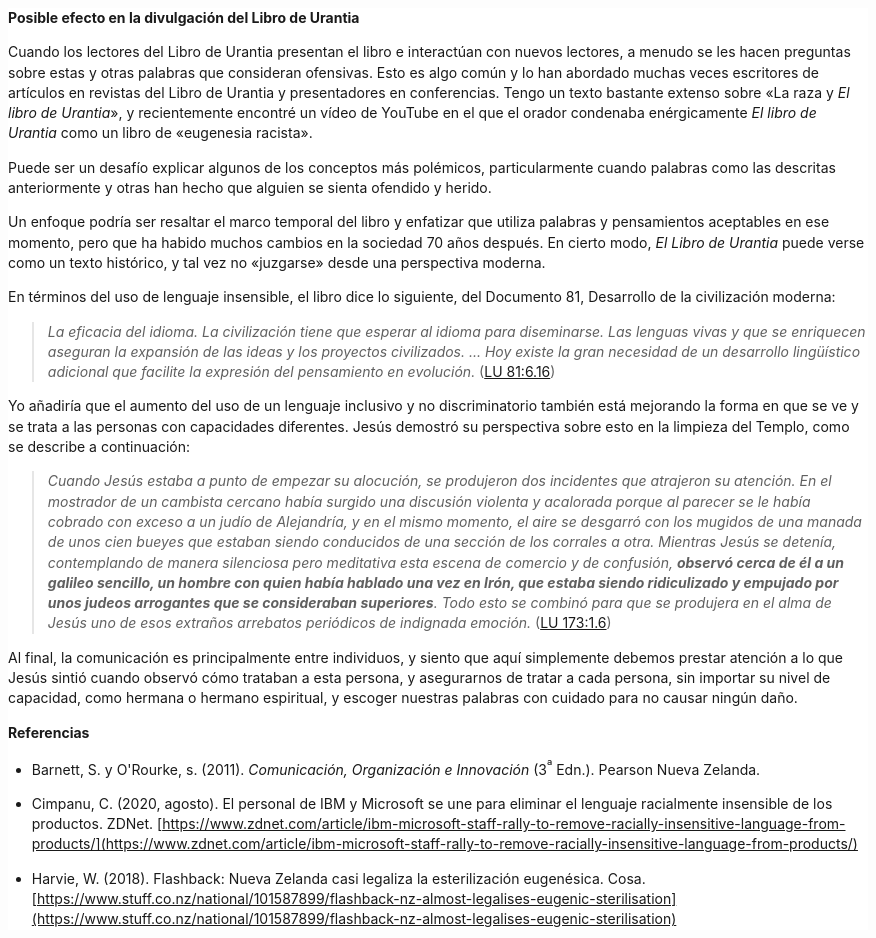 **Posible efecto en la divulgación del Libro de Urantia**

Cuando los lectores del Libro de Urantia presentan el libro e interactúan con nuevos lectores, a menudo se les hacen preguntas sobre estas y otras palabras que consideran ofensivas. Esto es algo común y lo han abordado muchas veces escritores de artículos en revistas del Libro de Urantia y presentadores en conferencias. Tengo un texto bastante extenso sobre «La raza y _El libro de Urantia_», y recientemente encontré un vídeo de YouTube en el que el orador condenaba enérgicamente _El libro de Urantia_ como un libro de «eugenesia racista».

Puede ser un desafío explicar algunos de los conceptos más polémicos, particularmente cuando palabras como las descritas anteriormente y otras han hecho que alguien se sienta ofendido y herido.

Un enfoque podría ser resaltar el marco temporal del libro y enfatizar que utiliza palabras y pensamientos aceptables en ese momento, pero que ha habido muchos cambios en la sociedad 70 años después. En cierto modo, _El Libro de Urantia_ puede verse como un texto histórico, y tal vez no «juzgarse» desde una perspectiva moderna.

En términos del uso de lenguaje insensible, el libro dice lo siguiente, del Documento 81, Desarrollo de la civilización moderna:

> _La eficacia del idioma. La civilización tiene que esperar al idioma para diseminarse. Las lenguas vivas y que se enriquecen aseguran la expansión de las ideas y los proyectos civilizados. ... Hoy existe la gran necesidad de un desarrollo lingüístico adicional que facilite la expresión del pensamiento en evolución._ ([LU 81:6.16](/es/The_Urantia_Book/81#p6_16))

Yo añadiría que el aumento del uso de un lenguaje inclusivo y no discriminatorio también está mejorando la forma en que se ve y se trata a las personas con capacidades diferentes. Jesús demostró su perspectiva sobre esto en la limpieza del Templo, como se describe a continuación:

> _Cuando Jesús estaba a punto de empezar su alocución, se produjeron dos incidentes que atrajeron su atención. En el mostrador de un cambista cercano había surgido una discusión violenta y acalorada porque al parecer se le había cobrado con exceso a un judío de Alejandría, y en el mismo momento, el aire se desgarró con los mugidos de una manada de unos cien bueyes que estaban siendo conducidos de una sección de los corrales a otra. Mientras Jesús se detenía, contemplando de manera silenciosa pero meditativa esta escena de comercio y de confusión, ***observó cerca de él a un galileo sencillo, un hombre con quien había hablado una vez en Irón, que estaba siendo ridiculizado y empujado por unos judeos arrogantes que se consideraban superiores***. Todo esto se combinó para que se produjera en el alma de Jesús uno de esos extraños arrebatos periódicos de indignada emoción._ ([LU 173:1.6](/es/The_Urantia_Book/173#p1_6))

Al final, la comunicación es principalmente entre individuos, y siento que aquí simplemente debemos prestar atención a lo que Jesús sintió cuando observó cómo trataban a esta persona, y asegurarnos de tratar a cada persona, sin importar su nivel de capacidad, como hermana o hermano espiritual, y escoger nuestras palabras con cuidado para no causar ningún daño.

**Referencias**

- Barnett, S. y O'Rourke, s. (2011). _Comunicación, Organización e Innovación_ (3<sup>ª</sup> Edn.). Pearson Nueva Zelanda.

- Cimpanu, C. (2020, agosto). El personal de IBM y Microsoft se une para eliminar el lenguaje racialmente insensible de los productos. ZDNet. [https://www.zdnet.com/article/ibm-microsoft-staff-rally-to-remove-racially-insensitive-language-from-products/](https://www.zdnet.com/article/ibm-microsoft-staff-rally-to-remove-racially-insensitive-language-from-products/)

- Harvie, W. (2018). Flashback: Nueva Zelanda casi legaliza la esterilización eugenésica. Cosa. [https://www.stuff.co.nz/national/101587899/flashback-nz-almost-legalises-eugenic-sterilisation](https://www.stuff.co.nz/national/101587899/flashback-nz-almost-legalises-eugenic-sterilisation)

